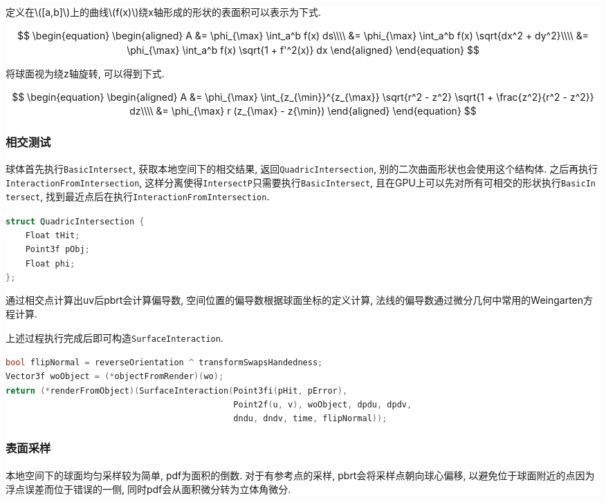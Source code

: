 定义在\\([a,b]\\)上的曲线\\(f(x)\\)绕x轴形成的形状的表面积可以表示为下式.

$$
\begin{equation}
\begin{aligned}
A
&= \phi_{\max} \int_a^b f(x) ds\\\\
&= \phi_{\max} \int_a^b f(x) \sqrt{dx^2 + dy^2}\\\\
&= \phi_{\max} \int_a^b f(x) \sqrt{1 + f'^2(x)} dx
\end{aligned}
\end{equation}
$$

将球面视为绕z轴旋转, 可以得到下式.

$$
\begin{equation}
\begin{aligned}
A
&= \phi_{\max} \int_{z_{\min}}^{z_{\max}} \sqrt{r^2 - z^2} \sqrt{1 + \frac{z^2}{r^2 - z^2}} dz\\\\
&= \phi_{\max} r (z_{\max} - z{\min})
\end{aligned}
\end{equation}
$$

### 相交测试

球体首先执行`BasicIntersect`, 获取本地空间下的相交结果, 返回`QuadricIntersection`, 别的二次曲面形状也会使用这个结构体. 之后再执行`InteractionFromIntersection`, 这样分离使得`IntersectP`只需要执行`BasicIntersect`, 且在GPU上可以先对所有可相交的形状执行`BasicIntersect`, 找到最近点后在执行`InteractionFromIntersection`.

```c++
struct QuadricIntersection {
    Float tHit;
    Point3f pObj;
    Float phi;
};
```
通过相交点计算出uv后pbrt会计算偏导数, 空间位置的偏导数根据球面坐标的定义计算, 法线的偏导数通过微分几何中常用的Weingarten方程计算.

上述过程执行完成后即可构造`SurfaceInteraction`.

```c++
bool flipNormal = reverseOrientation ^ transformSwapsHandedness;
Vector3f woObject = (*objectFromRender)(wo);
return (*renderFromObject)(SurfaceInteraction(Point3fi(pHit, pError),
                                              Point2f(u, v), woObject, dpdu, dpdv,
                                              dndu, dndv, time, flipNormal));
```

### 表面采样

本地空间下的球面均匀采样较为简单, pdf为面积的倒数. 对于有参考点的采样, pbrt会将采样点朝向球心偏移, 以避免位于球面附近的点因为浮点误差而位于错误的一侧, 同时pdf会从面积微分转为立体角微分.
